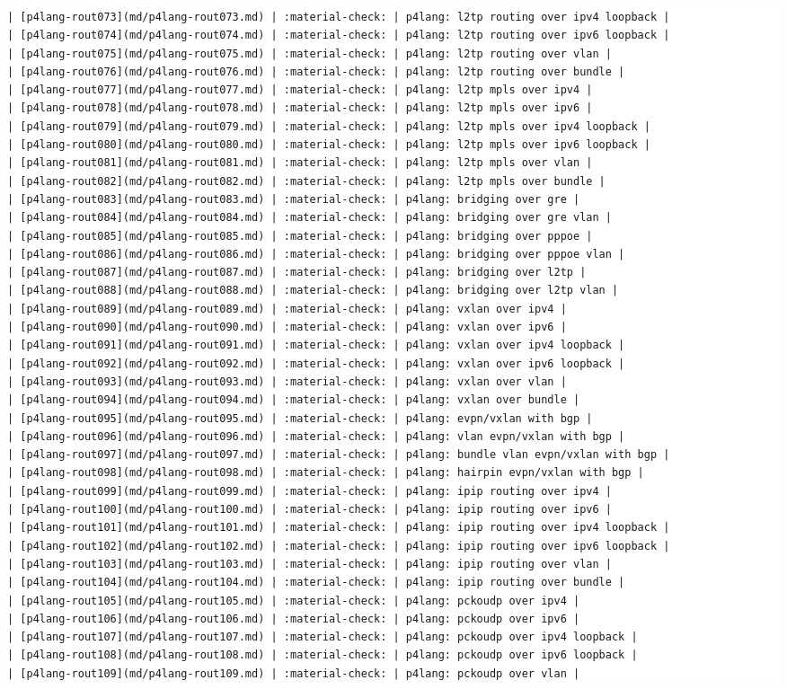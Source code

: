    | [p4lang-rout073](md/p4lang-rout073.md) | :material-check: | p4lang: l2tp routing over ipv4 loopback |
    | [p4lang-rout074](md/p4lang-rout074.md) | :material-check: | p4lang: l2tp routing over ipv6 loopback |
    | [p4lang-rout075](md/p4lang-rout075.md) | :material-check: | p4lang: l2tp routing over vlan |
    | [p4lang-rout076](md/p4lang-rout076.md) | :material-check: | p4lang: l2tp routing over bundle |
    | [p4lang-rout077](md/p4lang-rout077.md) | :material-check: | p4lang: l2tp mpls over ipv4 |
    | [p4lang-rout078](md/p4lang-rout078.md) | :material-check: | p4lang: l2tp mpls over ipv6 |
    | [p4lang-rout079](md/p4lang-rout079.md) | :material-check: | p4lang: l2tp mpls over ipv4 loopback |
    | [p4lang-rout080](md/p4lang-rout080.md) | :material-check: | p4lang: l2tp mpls over ipv6 loopback |
    | [p4lang-rout081](md/p4lang-rout081.md) | :material-check: | p4lang: l2tp mpls over vlan |
    | [p4lang-rout082](md/p4lang-rout082.md) | :material-check: | p4lang: l2tp mpls over bundle |
    | [p4lang-rout083](md/p4lang-rout083.md) | :material-check: | p4lang: bridging over gre |
    | [p4lang-rout084](md/p4lang-rout084.md) | :material-check: | p4lang: bridging over gre vlan |
    | [p4lang-rout085](md/p4lang-rout085.md) | :material-check: | p4lang: bridging over pppoe |
    | [p4lang-rout086](md/p4lang-rout086.md) | :material-check: | p4lang: bridging over pppoe vlan |
    | [p4lang-rout087](md/p4lang-rout087.md) | :material-check: | p4lang: bridging over l2tp |
    | [p4lang-rout088](md/p4lang-rout088.md) | :material-check: | p4lang: bridging over l2tp vlan |
    | [p4lang-rout089](md/p4lang-rout089.md) | :material-check: | p4lang: vxlan over ipv4 |
    | [p4lang-rout090](md/p4lang-rout090.md) | :material-check: | p4lang: vxlan over ipv6 |
    | [p4lang-rout091](md/p4lang-rout091.md) | :material-check: | p4lang: vxlan over ipv4 loopback |
    | [p4lang-rout092](md/p4lang-rout092.md) | :material-check: | p4lang: vxlan over ipv6 loopback |
    | [p4lang-rout093](md/p4lang-rout093.md) | :material-check: | p4lang: vxlan over vlan |
    | [p4lang-rout094](md/p4lang-rout094.md) | :material-check: | p4lang: vxlan over bundle |
    | [p4lang-rout095](md/p4lang-rout095.md) | :material-check: | p4lang: evpn/vxlan with bgp |
    | [p4lang-rout096](md/p4lang-rout096.md) | :material-check: | p4lang: vlan evpn/vxlan with bgp |
    | [p4lang-rout097](md/p4lang-rout097.md) | :material-check: | p4lang: bundle vlan evpn/vxlan with bgp |
    | [p4lang-rout098](md/p4lang-rout098.md) | :material-check: | p4lang: hairpin evpn/vxlan with bgp |
    | [p4lang-rout099](md/p4lang-rout099.md) | :material-check: | p4lang: ipip routing over ipv4 |
    | [p4lang-rout100](md/p4lang-rout100.md) | :material-check: | p4lang: ipip routing over ipv6 |
    | [p4lang-rout101](md/p4lang-rout101.md) | :material-check: | p4lang: ipip routing over ipv4 loopback |
    | [p4lang-rout102](md/p4lang-rout102.md) | :material-check: | p4lang: ipip routing over ipv6 loopback |
    | [p4lang-rout103](md/p4lang-rout103.md) | :material-check: | p4lang: ipip routing over vlan |
    | [p4lang-rout104](md/p4lang-rout104.md) | :material-check: | p4lang: ipip routing over bundle |
    | [p4lang-rout105](md/p4lang-rout105.md) | :material-check: | p4lang: pckoudp over ipv4 |
    | [p4lang-rout106](md/p4lang-rout106.md) | :material-check: | p4lang: pckoudp over ipv6 |
    | [p4lang-rout107](md/p4lang-rout107.md) | :material-check: | p4lang: pckoudp over ipv4 loopback |
    | [p4lang-rout108](md/p4lang-rout108.md) | :material-check: | p4lang: pckoudp over ipv6 loopback |
    | [p4lang-rout109](md/p4lang-rout109.md) | :material-check: | p4lang: pckoudp over vlan |